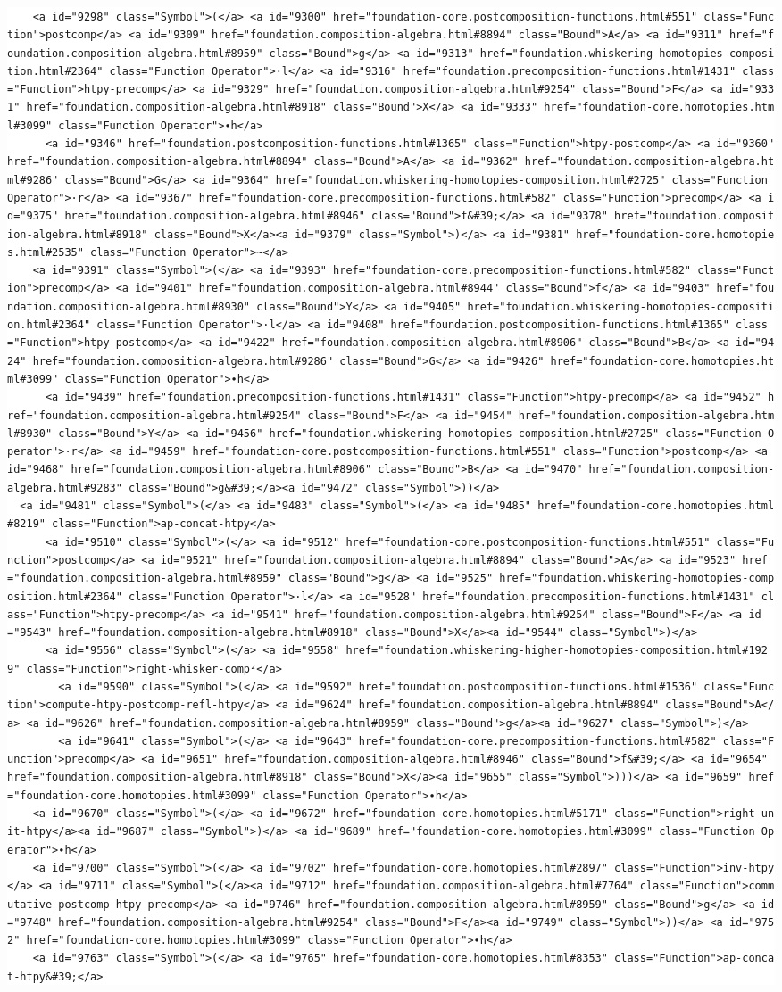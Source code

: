         <a id="9298" class="Symbol">(</a> <a id="9300" href="foundation-core.postcomposition-functions.html#551" class="Function">postcomp</a> <a id="9309" href="foundation.composition-algebra.html#8894" class="Bound">A</a> <a id="9311" href="foundation.composition-algebra.html#8959" class="Bound">g</a> <a id="9313" href="foundation.whiskering-homotopies-composition.html#2364" class="Function Operator">·l</a> <a id="9316" href="foundation.precomposition-functions.html#1431" class="Function">htpy-precomp</a> <a id="9329" href="foundation.composition-algebra.html#9254" class="Bound">F</a> <a id="9331" href="foundation.composition-algebra.html#8918" class="Bound">X</a> <a id="9333" href="foundation-core.homotopies.html#3099" class="Function Operator">∙h</a>
          <a id="9346" href="foundation.postcomposition-functions.html#1365" class="Function">htpy-postcomp</a> <a id="9360" href="foundation.composition-algebra.html#8894" class="Bound">A</a> <a id="9362" href="foundation.composition-algebra.html#9286" class="Bound">G</a> <a id="9364" href="foundation.whiskering-homotopies-composition.html#2725" class="Function Operator">·r</a> <a id="9367" href="foundation-core.precomposition-functions.html#582" class="Function">precomp</a> <a id="9375" href="foundation.composition-algebra.html#8946" class="Bound">f&#39;</a> <a id="9378" href="foundation.composition-algebra.html#8918" class="Bound">X</a><a id="9379" class="Symbol">)</a> <a id="9381" href="foundation-core.homotopies.html#2535" class="Function Operator">~</a>
        <a id="9391" class="Symbol">(</a> <a id="9393" href="foundation-core.precomposition-functions.html#582" class="Function">precomp</a> <a id="9401" href="foundation.composition-algebra.html#8944" class="Bound">f</a> <a id="9403" href="foundation.composition-algebra.html#8930" class="Bound">Y</a> <a id="9405" href="foundation.whiskering-homotopies-composition.html#2364" class="Function Operator">·l</a> <a id="9408" href="foundation.postcomposition-functions.html#1365" class="Function">htpy-postcomp</a> <a id="9422" href="foundation.composition-algebra.html#8906" class="Bound">B</a> <a id="9424" href="foundation.composition-algebra.html#9286" class="Bound">G</a> <a id="9426" href="foundation-core.homotopies.html#3099" class="Function Operator">∙h</a>
          <a id="9439" href="foundation.precomposition-functions.html#1431" class="Function">htpy-precomp</a> <a id="9452" href="foundation.composition-algebra.html#9254" class="Bound">F</a> <a id="9454" href="foundation.composition-algebra.html#8930" class="Bound">Y</a> <a id="9456" href="foundation.whiskering-homotopies-composition.html#2725" class="Function Operator">·r</a> <a id="9459" href="foundation-core.postcomposition-functions.html#551" class="Function">postcomp</a> <a id="9468" href="foundation.composition-algebra.html#8906" class="Bound">B</a> <a id="9470" href="foundation.composition-algebra.html#9283" class="Bound">g&#39;</a><a id="9472" class="Symbol">))</a>
      <a id="9481" class="Symbol">(</a> <a id="9483" class="Symbol">(</a> <a id="9485" href="foundation-core.homotopies.html#8219" class="Function">ap-concat-htpy</a>
          <a id="9510" class="Symbol">(</a> <a id="9512" href="foundation-core.postcomposition-functions.html#551" class="Function">postcomp</a> <a id="9521" href="foundation.composition-algebra.html#8894" class="Bound">A</a> <a id="9523" href="foundation.composition-algebra.html#8959" class="Bound">g</a> <a id="9525" href="foundation.whiskering-homotopies-composition.html#2364" class="Function Operator">·l</a> <a id="9528" href="foundation.precomposition-functions.html#1431" class="Function">htpy-precomp</a> <a id="9541" href="foundation.composition-algebra.html#9254" class="Bound">F</a> <a id="9543" href="foundation.composition-algebra.html#8918" class="Bound">X</a><a id="9544" class="Symbol">)</a>
          <a id="9556" class="Symbol">(</a> <a id="9558" href="foundation.whiskering-higher-homotopies-composition.html#1929" class="Function">right-whisker-comp²</a>
            <a id="9590" class="Symbol">(</a> <a id="9592" href="foundation.postcomposition-functions.html#1536" class="Function">compute-htpy-postcomp-refl-htpy</a> <a id="9624" href="foundation.composition-algebra.html#8894" class="Bound">A</a> <a id="9626" href="foundation.composition-algebra.html#8959" class="Bound">g</a><a id="9627" class="Symbol">)</a>
            <a id="9641" class="Symbol">(</a> <a id="9643" href="foundation-core.precomposition-functions.html#582" class="Function">precomp</a> <a id="9651" href="foundation.composition-algebra.html#8946" class="Bound">f&#39;</a> <a id="9654" href="foundation.composition-algebra.html#8918" class="Bound">X</a><a id="9655" class="Symbol">)))</a> <a id="9659" href="foundation-core.homotopies.html#3099" class="Function Operator">∙h</a>
        <a id="9670" class="Symbol">(</a> <a id="9672" href="foundation-core.homotopies.html#5171" class="Function">right-unit-htpy</a><a id="9687" class="Symbol">)</a> <a id="9689" href="foundation-core.homotopies.html#3099" class="Function Operator">∙h</a>
        <a id="9700" class="Symbol">(</a> <a id="9702" href="foundation-core.homotopies.html#2897" class="Function">inv-htpy</a> <a id="9711" class="Symbol">(</a><a id="9712" href="foundation.composition-algebra.html#7764" class="Function">commutative-postcomp-htpy-precomp</a> <a id="9746" href="foundation.composition-algebra.html#8959" class="Bound">g</a> <a id="9748" href="foundation.composition-algebra.html#9254" class="Bound">F</a><a id="9749" class="Symbol">))</a> <a id="9752" href="foundation-core.homotopies.html#3099" class="Function Operator">∙h</a>
        <a id="9763" class="Symbol">(</a> <a id="9765" href="foundation-core.homotopies.html#8353" class="Function">ap-concat-htpy&#39;</a>